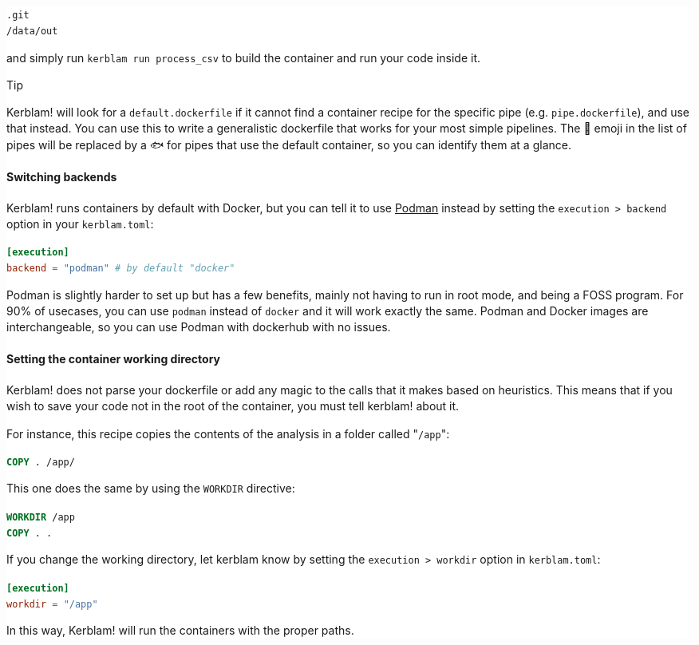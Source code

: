 ```dockerfile
.git
/data/out
```
and simply run `kerblam run process_csv` to build the container and run
your code inside it.

> [!TIP]
> Kerblam! will look for a `default.dockerfile` if it cannot find a container
> recipe for the specific pipe (e.g. `pipe.dockerfile`), and use that instead.
> You can use this to write a generalistic dockerfile that works for your
> most simple pipelines.
> The :whale: emoji in the list of pipes will be replaced by a :fish: for
> pipes that use the default container, so you can identify them at a glance.

#### Switching backends
Kerblam! runs containers by default with Docker, but you can tell it to use
[Podman](https://podman.io/) instead by setting the `execution > backend`
option in your `kerblam.toml`:
```toml
[execution]
backend = "podman" # by default "docker"
```

Podman is slightly harder to set up but has a few benefits, mainly not having
to run in root mode, and being a FOSS program.
For 90% of usecases, you can use `podman` instead of `docker` and it will 
work exactly the same.
Podman and Docker images are interchangeable, so you can use Podman with
dockerhub with no issues.

#### Setting the container working directory
Kerblam! does not parse your dockerfile or add any magic to the calls that it
makes based on heuristics.
This means that if you wish to save your code not in the root of the container,
you must tell kerblam! about it.

For instance, this recipe copies the contents of the analysis in a folder
called "`/app`":
```dockerfile
COPY . /app/
```
This one does the same by using the `WORKDIR` directive:
```dockerfile
WORKDIR /app
COPY . .
```
If you change the working directory, let kerblam know by setting the
`execution > workdir` option in `kerblam.toml`:
```toml
[execution]
workdir = "/app"
```
In this way, Kerblam! will run the containers with the proper paths.
